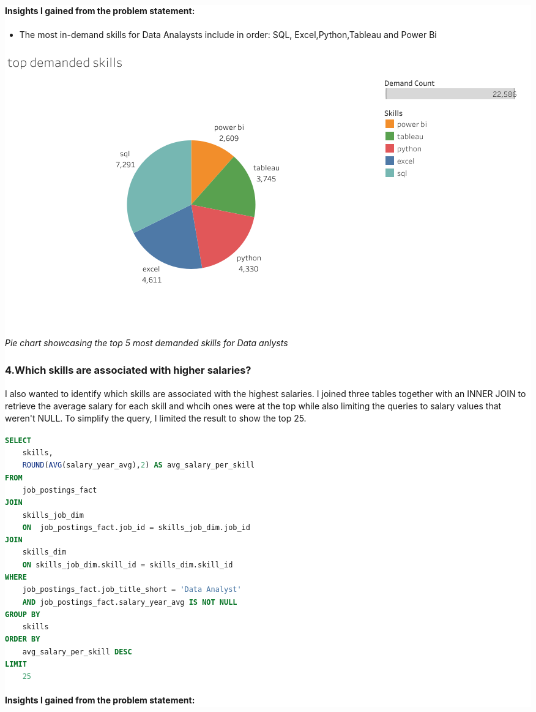 ```SQL
```

#### **Insights I gained from the problem statement:**
- The most in-demand skills for Data Analaysts include in order: SQL, Excel,Python,Tableau and Power Bi

![top demanded skills](<assets/top demanded skills.png>)
*Pie chart showcasing the top 5 most demanded skills for Data anlysts*

### 4.Which skills are associated with higher salaries?
I also wanted to identify which skills are associated with the highest salaries. I joined three tables together with an INNER JOIN to retrieve the average salary for each skill and whcih ones were at the top while also limiting the queries to salary values that weren't NULL. To simplify the query, I limited the result to show the top 25.

```SQL
SELECT
    skills,
    ROUND(AVG(salary_year_avg),2) AS avg_salary_per_skill
FROM
    job_postings_fact
JOIN
    skills_job_dim
    ON  job_postings_fact.job_id = skills_job_dim.job_id
JOIN
    skills_dim
    ON skills_job_dim.skill_id = skills_dim.skill_id
WHERE
    job_postings_fact.job_title_short = 'Data Analyst'
    AND job_postings_fact.salary_year_avg IS NOT NULL
GROUP BY
    skills
ORDER BY
    avg_salary_per_skill DESC
LIMIT
    25
```
#### **Insights I gained from the problem statement:**